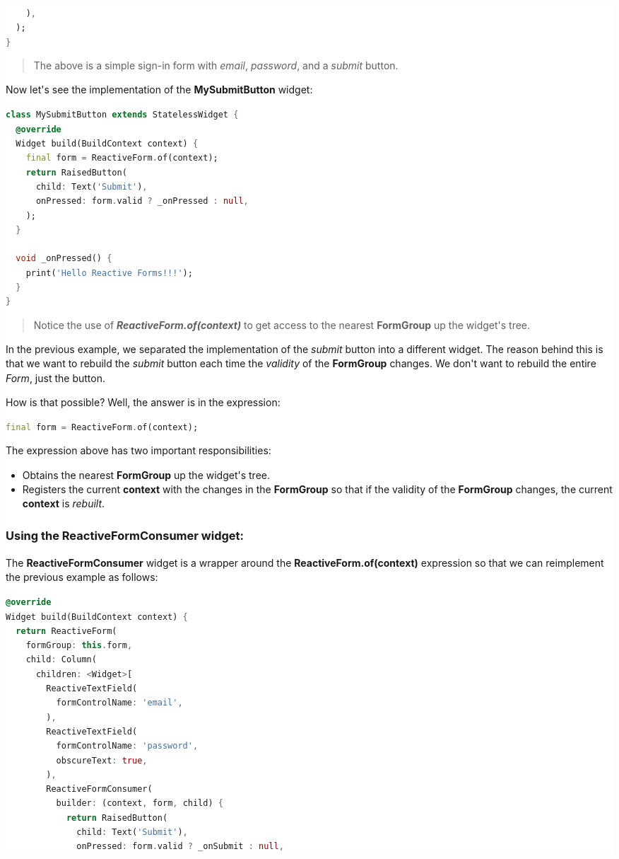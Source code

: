 ```dart
    ),
  );
}
```

> The above is a simple sign-in form with _email_, _password_, and a _submit_ button.

Now let's see the implementation of the **MySubmitButton** widget:

```dart
class MySubmitButton extends StatelessWidget {
  @override
  Widget build(BuildContext context) {
    final form = ReactiveForm.of(context);
    return RaisedButton(
      child: Text('Submit'),
      onPressed: form.valid ? _onPressed : null,
    );
  }

  void _onPressed() {
    print('Hello Reactive Forms!!!');
  }
}
```

> Notice the use of **_ReactiveForm.of(context)_** to get access to the nearest **FormGroup** up the widget's tree.

In the previous example, we separated the implementation of the _submit_ button into a different widget. The reason behind this is that we want to rebuild the _submit_ button each time the _validity_ of the **FormGroup** changes. We don't want to rebuild the entire _Form_, just the button.

How is that possible? Well, the answer is in the expression:

```dart
final form = ReactiveForm.of(context);
```

The expression above has two important responsibilities:

- Obtains the nearest **FormGroup** up the widget's tree.
- Registers the current **context** with the changes in the **FormGroup** so that if the validity of the **FormGroup** changes, the current **context** is _rebuilt_.

### Using the **ReactiveFormConsumer** widget:

The **ReactiveFormConsumer** widget is a wrapper around the **ReactiveForm.of(context)** expression so that we can reimplement the previous example as follows:

```dart
@override
Widget build(BuildContext context) {
  return ReactiveForm(
    formGroup: this.form,
    child: Column(
      children: <Widget>[
        ReactiveTextField(
          formControlName: 'email',
        ),
        ReactiveTextField(
          formControlName: 'password',
          obscureText: true,
        ),
        ReactiveFormConsumer(
          builder: (context, form, child) {
            return RaisedButton(
              child: Text('Submit'),
              onPressed: form.valid ? _onSubmit : null,
```
